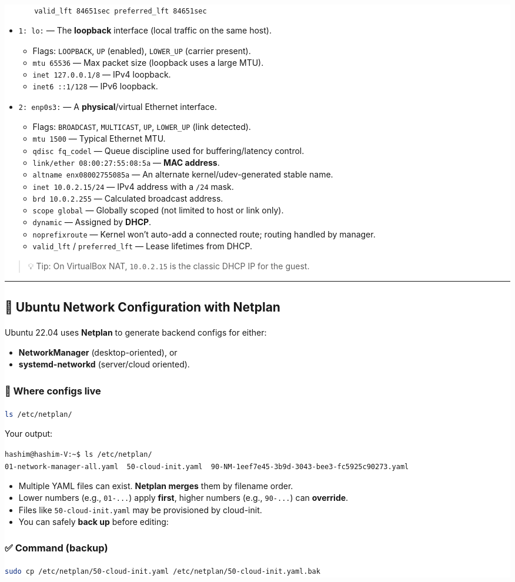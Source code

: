 ```bash
       valid_lft 84651sec preferred_lft 84651sec
```

* `1: lo:` — The **loopback** interface (local traffic on the same host).

  * Flags: `LOOPBACK`, `UP` (enabled), `LOWER_UP` (carrier present).
  * `mtu 65536` — Max packet size (loopback uses a large MTU).
  * `inet 127.0.0.1/8` — IPv4 loopback.
  * `inet6 ::1/128` — IPv6 loopback.
* `2: enp0s3:` — A **physical**/virtual Ethernet interface.

  * Flags: `BROADCAST`, `MULTICAST`, `UP`, `LOWER_UP` (link detected).
  * `mtu 1500` — Typical Ethernet MTU.
  * `qdisc fq_codel` — Queue discipline used for buffering/latency control.
  * `link/ether 08:00:27:55:08:5a` — **MAC address**.
  * `altname enx08002755085a` — An alternate kernel/udev-generated stable name.
  * `inet 10.0.2.15/24` — IPv4 address with a `/24` mask.
  * `brd 10.0.2.255` — Calculated broadcast address.
  * `scope global` — Globally scoped (not limited to host or link only).
  * `dynamic` — Assigned by **DHCP**.
  * `noprefixroute` — Kernel won’t auto-add a connected route; routing handled by manager.
  * `valid_lft` / `preferred_lft` — Lease lifetimes from DHCP.

> 💡 Tip: On VirtualBox NAT, `10.0.2.15` is the classic DHCP IP for the guest.

---

## 🧭 Ubuntu Network Configuration with **Netplan**

Ubuntu 22.04 uses **Netplan** to generate backend configs for either:

* **NetworkManager** (desktop-oriented), or
* **systemd-networkd** (server/cloud oriented).

### 📁 Where configs live

```bash
ls /etc/netplan/
```

Your output:

```bash
hashim@hashim-V:~$ ls /etc/netplan/
01-network-manager-all.yaml  50-cloud-init.yaml  90-NM-1eef7e45-3b9d-3043-bee3-fc5925c90273.yaml
```

* Multiple YAML files can exist. **Netplan merges** them by filename order.
* Lower numbers (e.g., `01-...`) apply **first**, higher numbers (e.g., `90-...`) can **override**.
* Files like `50-cloud-init.yaml` may be provisioned by cloud-init.
* You can safely **back up** before editing:

### ✅ Command (backup)

```bash
sudo cp /etc/netplan/50-cloud-init.yaml /etc/netplan/50-cloud-init.yaml.bak
```
